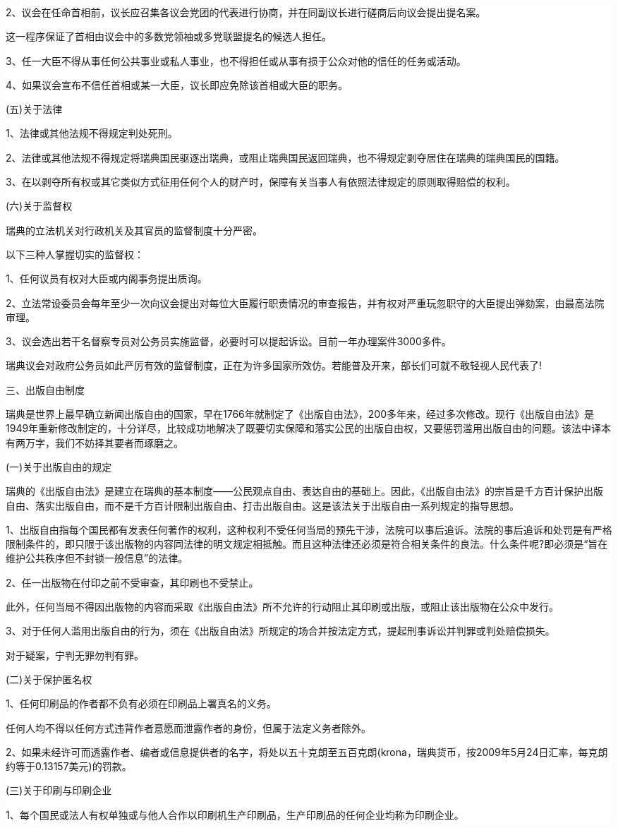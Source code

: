 2、议会在任命首相前，议长应召集各议会党团的代表进行协商，并在同副议长进行磋商后向议会提出提名案。

这一程序保证了首相由议会中的多数党领袖或多党联盟提名的候选人担任。

3、任一大臣不得从事任何公共事业或私人事业，也不得担任或从事有损于公众对他的信任的任务或活动。

4、如果议会宣布不信任首相或某一大臣，议长即应免除该首相或大臣的职务。

(五)关于法律

1、法律或其他法规不得规定判处死刑。

2、法律或其他法规不得规定将瑞典国民驱逐出瑞典，或阻止瑞典国民返回瑞典，也不得规定剥夺居住在瑞典的瑞典国民的国籍。

3、在以剥夺所有权或其它类似方式征用任何个人的财产时，保障有关当事人有依照法律规定的原则取得赔偿的权利。

(六)关于监督权

瑞典的立法机关对行政机关及其官员的监督制度十分严密。

以下三种人掌握切实的监督权：

1、任何议员有权对大臣或内阁事务提出质询。

2、立法常设委员会每年至少一次向议会提出对每位大臣履行职责情况的审查报告，并有权对严重玩忽职守的大臣提出弹劾案，由最高法院审理。

3、议会选出若干名督察专员对公务员实施监督，必要时可以提起诉讼。目前一年办理案件3000多件。

瑞典议会对政府公务员如此严厉有效的监督制度，正在为许多国家所效仿。若能普及开来，部长们可就不敢轻视人民代表了!

三、出版自由制度


瑞典是世界上最早确立新闻出版自由的国家，早在1766年就制定了《出版自由法》，200多年来，经过多次修改。现行《出版自由法》是1949年重新修改制定的，十分详尽，比较成功地解决了既要切实保障和落实公民的出版自由权，又要惩罚滥用出版自由的问题。该法中译本有两万字，我们不妨择其要者而琢磨之。

(一)关于出版自由的规定


瑞典的《出版自由法》是建立在瑞典的基本制度——公民观点自由、表达自由的基础上。因此，《出版自由法》的宗旨是千方百计保护出版自由、落实出版自由，而不是千方百计限制出版自由、打击出版自由。这是该法关于出版自由一系列规定的指导思想。


1、出版自由指每个国民都有发表任何著作的权利，这种权利不受任何当局的预先干涉，法院可以事后追诉。法院的事后追诉和处罚是有严格限制条件的，即只限于该出版物的内容同法律的明文规定相抵触。而且这种法律还必须是符合相关条件的良法。什么条件呢?即必须是“旨在维护公共秩序但不封锁一般信息”的法律。

2、任一出版物在付印之前不受审查，其印刷也不受禁止。

此外，任何当局不得因出版物的内容而采取《出版自由法》所不允许的行动阻止其印刷或出版，或阻止该出版物在公众中发行。

3、对于任何人滥用出版自由的行为，须在《出版自由法》所规定的场合并按法定方式，提起刑事诉讼并判罪或判处赔偿损失。

对于疑案，宁判无罪勿判有罪。

(二)关于保护匿名权

1、任何印刷品的作者都不负有必须在印刷品上署真名的义务。

任何人均不得以任何方式违背作者意愿而泄露作者的身份，但属于法定义务者除外。


2、如果未经许可而透露作者、编者或信息提供者的名字，将处以五十克朗至五百克朗(krona，瑞典货币，按2009年5月24日汇率，每克朗约等于0.13157美元)的罚款。

(三)关于印刷与印刷企业

1、每个国民或法人有权单独或与他人合作以印刷机生产印刷品，生产印刷品的任何企业均称为印刷企业。
